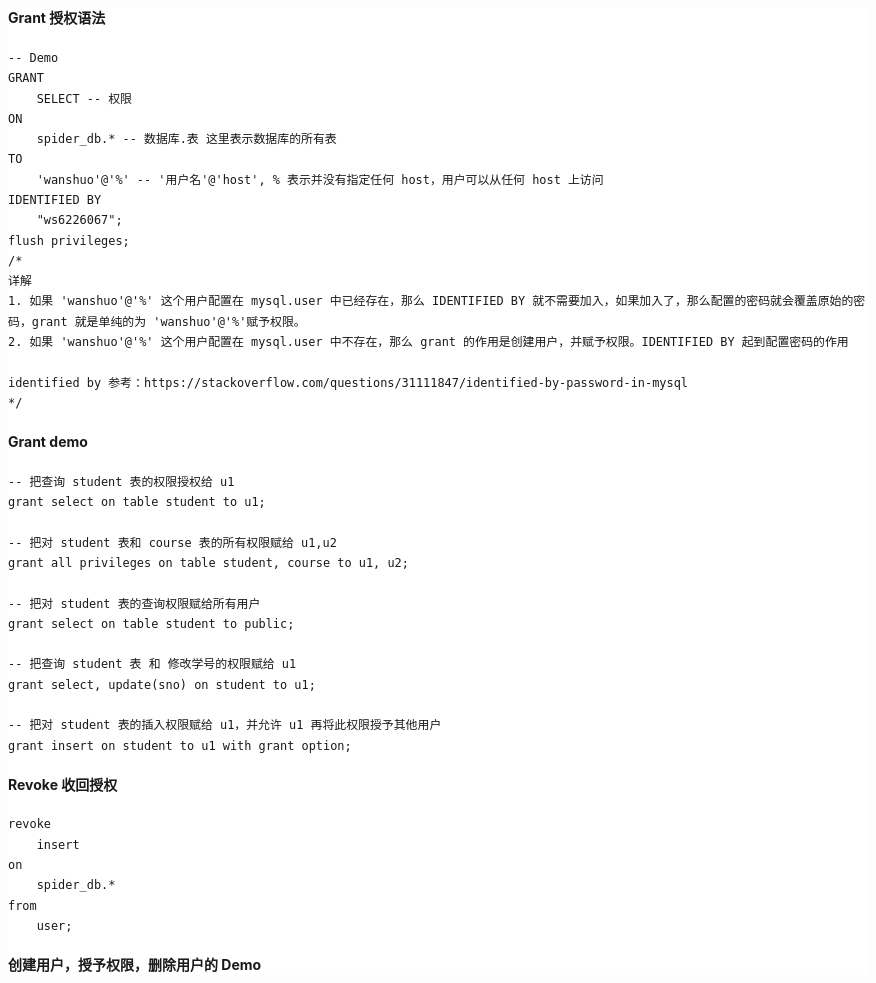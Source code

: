 #### Grant 授权语法

```mysql
-- Demo
GRANT 
	SELECT -- 权限
ON 
	spider_db.* -- 数据库.表 这里表示数据库的所有表
TO 
	'wanshuo'@'%' -- '用户名'@'host', % 表示并没有指定任何 host，用户可以从任何 host 上访问
IDENTIFIED BY 
	"ws6226067"; 
flush privileges;
/*
详解
1. 如果 'wanshuo'@'%' 这个用户配置在 mysql.user 中已经存在，那么 IDENTIFIED BY 就不需要加入，如果加入了，那么配置的密码就会覆盖原始的密码，grant 就是单纯的为 'wanshuo'@'%'赋予权限。
2. 如果 'wanshuo'@'%' 这个用户配置在 mysql.user 中不存在，那么 grant 的作用是创建用户，并赋予权限。IDENTIFIED BY 起到配置密码的作用

identified by 参考：https://stackoverflow.com/questions/31111847/identified-by-password-in-mysql
*/
```

#### Grant demo

```mysql
-- 把查询 student 表的权限授权给 u1
grant select on table student to u1; 

-- 把对 student 表和 course 表的所有权限赋给 u1,u2
grant all privileges on table student, course to u1, u2; 

-- 把对 student 表的查询权限赋给所有用户
grant select on table student to public; 

-- 把查询 student 表 和 修改学号的权限赋给 u1
grant select, update(sno) on student to u1;

-- 把对 student 表的插入权限赋给 u1，并允许 u1 再将此权限授予其他用户
grant insert on student to u1 with grant option;
```

#### Revoke 收回授权

```
revoke 
	insert 
on
	spider_db.*
from
	user;
```

#### 创建用户，授予权限，删除用户的 Demo
